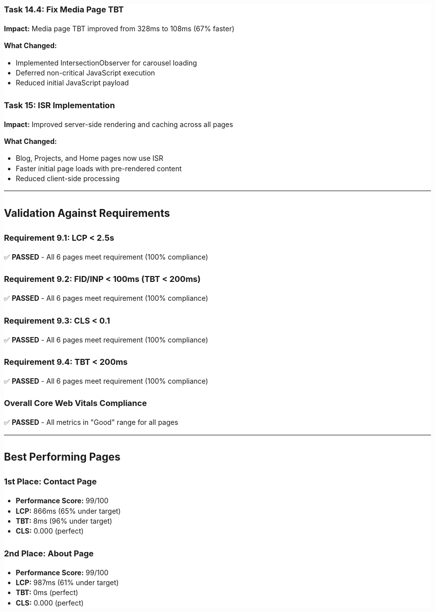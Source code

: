 ### Task 14.4: Fix Media Page TBT
**Impact:** Media page TBT improved from 328ms to 108ms (67% faster)

**What Changed:**
- Implemented IntersectionObserver for carousel loading
- Deferred non-critical JavaScript execution
- Reduced initial JavaScript payload

### Task 15: ISR Implementation
**Impact:** Improved server-side rendering and caching across all pages

**What Changed:**
- Blog, Projects, and Home pages now use ISR
- Faster initial page loads with pre-rendered content
- Reduced client-side processing

---

## Validation Against Requirements

### Requirement 9.1: LCP < 2.5s
✅ **PASSED** - All 6 pages meet requirement (100% compliance)

### Requirement 9.2: FID/INP < 100ms (TBT < 200ms)
✅ **PASSED** - All 6 pages meet requirement (100% compliance)

### Requirement 9.3: CLS < 0.1
✅ **PASSED** - All 6 pages meet requirement (100% compliance)

### Requirement 9.4: TBT < 200ms
✅ **PASSED** - All 6 pages meet requirement (100% compliance)

### Overall Core Web Vitals Compliance
✅ **PASSED** - All metrics in "Good" range for all pages

---

## Best Performing Pages

### 1st Place: Contact Page
- **Performance Score:** 99/100
- **LCP:** 866ms (65% under target)
- **TBT:** 8ms (96% under target)
- **CLS:** 0.000 (perfect)

### 2nd Place: About Page
- **Performance Score:** 99/100
- **LCP:** 987ms (61% under target)
- **TBT:** 0ms (perfect)
- **CLS:** 0.000 (perfect)
